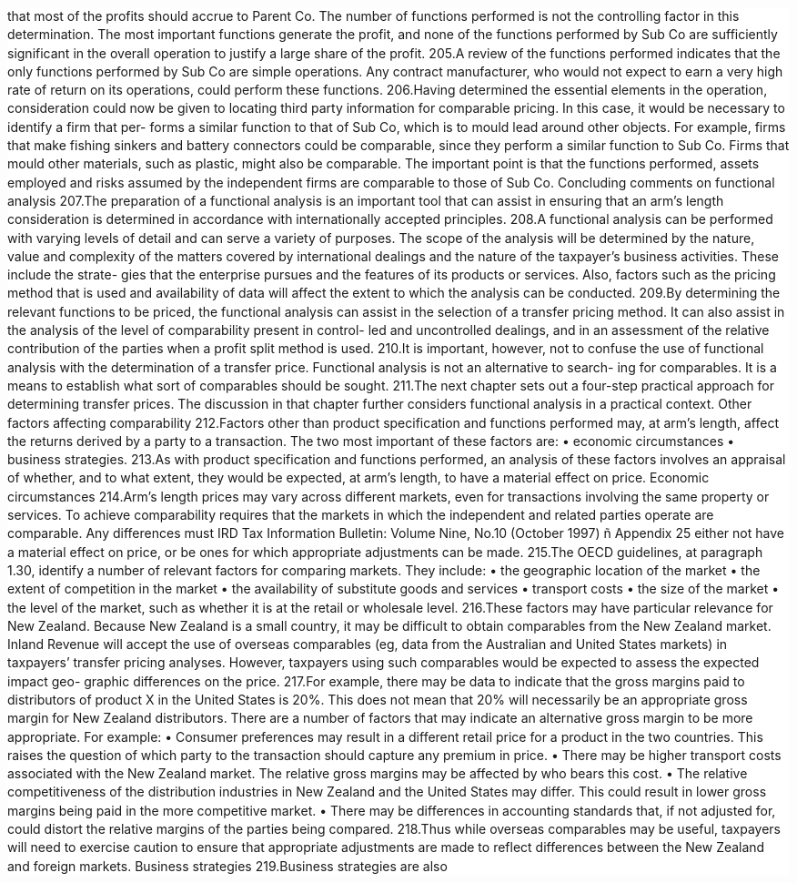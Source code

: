 that most of the profits should accrue to Parent Co. The number of functions performed is not the controlling factor in this determination. The most important functions generate the profit, and none of the functions performed by Sub Co are sufficiently significant in the overall operation to justify a large share of the profit. 205.A review of the functions performed indicates that the only functions performed by Sub Co are simple operations. Any contract manufacturer, who would not expect to earn a very high rate of return on its operations, could perform these functions. 206.Having determined the essential elements in the operation, consideration could now be given to locating third party information for comparable pricing. In this case, it would be necessary to identify a firm that per- forms a similar function to that of Sub Co, which is to mould lead around other objects. For example, firms that make fishing sinkers and battery connectors could be comparable, since they perform a similar function to Sub Co. Firms that mould other materials, such as plastic, might also be comparable. The important point is that the functions performed, assets employed and risks assumed by the independent firms are comparable to those of Sub Co. Concluding comments on functional analysis 207.The preparation of a functional analysis is an important tool that can assist in ensuring that an arm’s length consideration is determined in accordance with internationally accepted principles. 208.A functional analysis can be performed with varying levels of detail and can serve a variety of purposes. The scope of the analysis will be determined by the nature, value and complexity of the matters covered by international dealings and the nature of the taxpayer’s business activities. These include the strate- gies that the enterprise pursues and the features of its products or services. Also, factors such as the pricing method that is used and availability of data will affect the extent to which the analysis can be conducted. 209.By determining the relevant functions to be priced, the functional analysis can assist in the selection of a transfer pricing method. It can also assist in the analysis of the level of comparability present in control- led and uncontrolled dealings, and in an assessment of the relative contribution of the parties when a profit split method is used. 210.It is important, however, not to confuse the use of functional analysis with the determination of a transfer price. Functional analysis is not an alternative to search- ing for comparables. It is a means to establish what sort of comparables should be sought. 211.The next chapter sets out a four-step practical approach for determining transfer prices. The discussion in that chapter further considers functional analysis in a practical context. Other factors affecting comparability 212.Factors other than product specification and functions performed may, at arm’s length, affect the returns derived by a party to a transaction. The two most important of these factors are: • economic circumstances • business strategies. 213.As with product specification and functions performed, an analysis of these factors involves an appraisal of whether, and to what extent, they would be expected, at arm’s length, to have a material effect on price. Economic circumstances 214.Arm’s length prices may vary across different markets, even for transactions involving the same property or services. To achieve comparability requires that the markets in which the independent and related parties operate are comparable. Any differences must IRD Tax Information Bulletin: Volume Nine, No.10 (October 1997) ñ Appendix 25 either not have a material effect on price, or be ones for which appropriate adjustments can be made. 215.The OECD guidelines, at paragraph 1.30, identify a number of relevant factors for comparing markets. They include: • the geographic location of the market • the extent of competition in the market • the availability of substitute goods and services • transport costs • the size of the market • the level of the market, such as whether it is at the retail or wholesale level. 216.These factors may have particular relevance for New Zealand. Because New Zealand is a small country, it may be difficult to obtain comparables from the New Zealand market. Inland Revenue will accept the use of overseas comparables (eg, data from the Australian and United States markets) in taxpayers’ transfer pricing analyses. However, taxpayers using such comparables would be expected to assess the expected impact geo- graphic differences on the price. 217.For example, there may be data to indicate that the gross margins paid to distributors of product X in the United States is 20%. This does not mean that 20% will necessarily be an appropriate gross margin for New Zealand distributors. There are a number of factors that may indicate an alternative gross margin to be more appropriate. For example: • Consumer preferences may result in a different retail price for a product in the two countries. This raises the question of which party to the transaction should capture any premium in price. • There may be higher transport costs associated with the New Zealand market. The relative gross margins may be affected by who bears this cost. • The relative competitiveness of the distribution industries in New Zealand and the United States may differ. This could result in lower gross margins being paid in the more competitive market. • There may be differences in accounting standards that, if not adjusted for, could distort the relative margins of the parties being compared. 218.Thus while overseas comparables may be useful, taxpayers will need to exercise caution to ensure that appropriate adjustments are made to reflect differences between the New Zealand and foreign markets. Business strategies 219.Business strategies are also